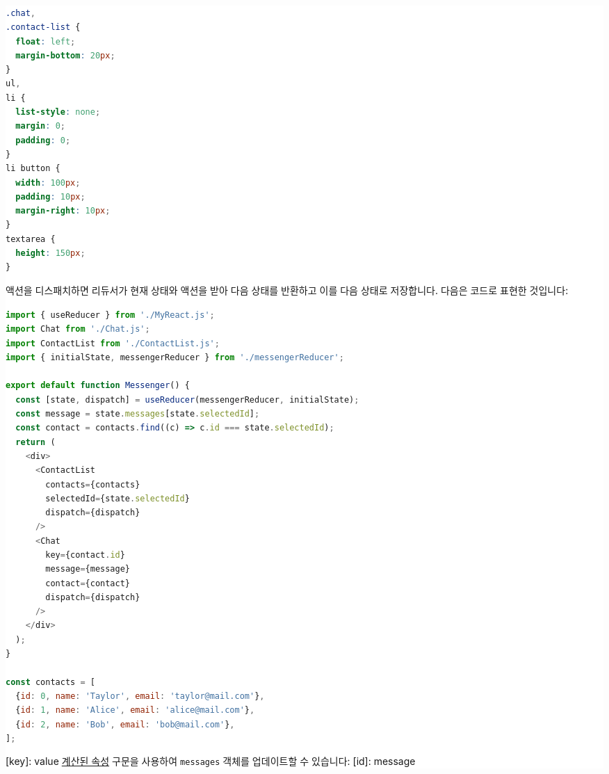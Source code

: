 ```css
.chat,
.contact-list {
  float: left;
  margin-bottom: 20px;
}
ul,
li {
  list-style: none;
  margin: 0;
  padding: 0;
}
li button {
  width: 100px;
  padding: 10px;
  margin-right: 10px;
}
textarea {
  height: 150px;
}
```

</Sandpack>

<Solution>

액션을 디스패치하면 리듀서가 현재 상태와 액션을 받아 다음 상태를 반환하고 이를 다음 상태로 저장합니다. 다음은 코드로 표현한 것입니다:

<Sandpack>

```js src/App.js
import { useReducer } from './MyReact.js';
import Chat from './Chat.js';
import ContactList from './ContactList.js';
import { initialState, messengerReducer } from './messengerReducer';

export default function Messenger() {
  const [state, dispatch] = useReducer(messengerReducer, initialState);
  const message = state.messages[state.selectedId];
  const contact = contacts.find((c) => c.id === state.selectedId);
  return (
    <div>
      <ContactList
        contacts={contacts}
        selectedId={state.selectedId}
        dispatch={dispatch}
      />
      <Chat
        key={contact.id}
        message={message}
        contact={contact}
        dispatch={dispatch}
      />
    </div>
  );
}

const contacts = [
  {id: 0, name: 'Taylor', email: 'taylor@mail.com'},
  {id: 1, name: 'Alice', email: 'alice@mail.com'},
  {id: 2, name: 'Bob', email: 'bob@mail.com'},
];
```


[key]: value [계산된 속성](https://developer.mozilla.org/en-US/docs/Web/JavaScript/Reference/Operators/Object_initializer#computed_property_names) 구문을 사용하여 `messages` 객체를 업데이트할 수 있습니다:
  [id]: message